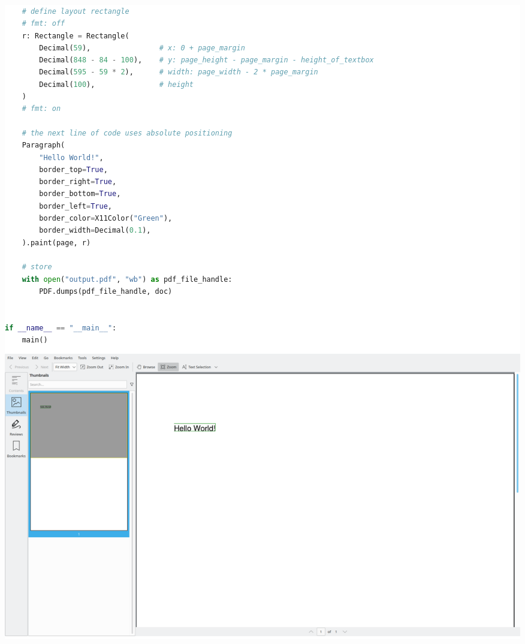 ```python
    # define layout rectangle
    # fmt: off
    r: Rectangle = Rectangle(
        Decimal(59),                # x: 0 + page_margin
        Decimal(848 - 84 - 100),    # y: page_height - page_margin - height_of_textbox
        Decimal(595 - 59 * 2),      # width: page_width - 2 * page_margin
        Decimal(100),               # height
    )
    # fmt: on

    # the next line of code uses absolute positioning
    Paragraph(
        "Hello World!",
        border_top=True,
        border_right=True,
        border_bottom=True,
        border_left=True,
        border_color=X11Color("Green"),
        border_width=Decimal(0.1),
    ).paint(page, r)

    # store
    with open("output.pdf", "wb") as pdf_file_handle:
        PDF.dumps(pdf_file_handle, doc)


if __name__ == "__main__":
    main()
```

![enter image description here](chapter_002/img/snippet_026.png)
